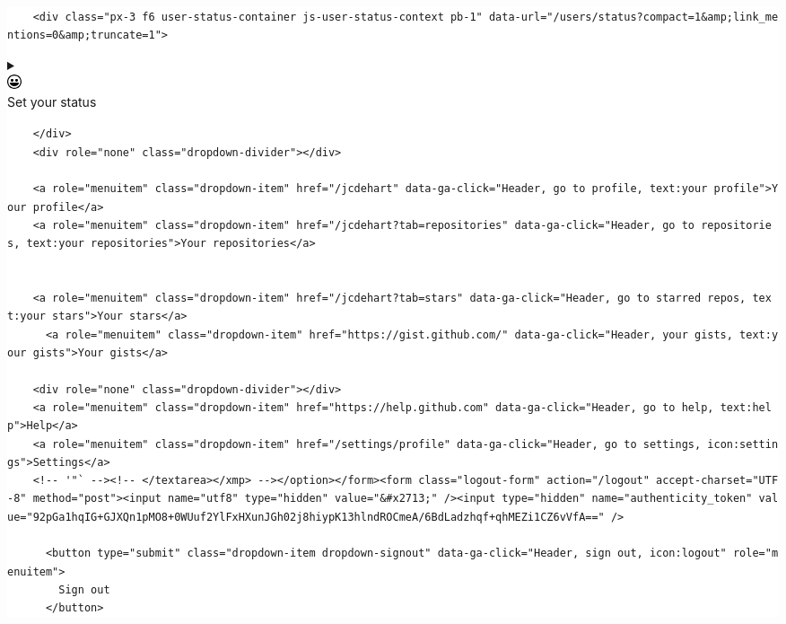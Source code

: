         <div class="px-3 f6 user-status-container js-user-status-context pb-1" data-url="/users/status?compact=1&amp;link_mentions=0&amp;truncate=1">
          
<div class="js-user-status-container user-status-compact" data-team-hovercards-enabled>
  <details class="js-user-status-details details-reset details-overlay details-overlay-dark"><summary class="btn-link no-underline js-toggle-user-status-edit toggle-user-status-edit width-full" aria-haspopup="dialog" role="menuitem">
      <div class="f6 d-inline-block v-align-middle  user-status-emoji-only-header pl-0 circle lh-condensed user-status-header " style="max-width: 29px">
        <div class="user-status-emoji-container flex-shrink-0 mr-1">
          <svg class="octicon octicon-smiley" viewBox="0 0 16 16" version="1.1" width="16" height="16" aria-hidden="true"><path fill-rule="evenodd" d="M8 0C3.58 0 0 3.58 0 8s3.58 8 8 8 8-3.58 8-8-3.58-8-8-8zm4.81 12.81a6.72 6.72 0 0 1-2.17 1.45c-.83.36-1.72.53-2.64.53-.92 0-1.81-.17-2.64-.53-.81-.34-1.55-.83-2.17-1.45a6.773 6.773 0 0 1-1.45-2.17A6.59 6.59 0 0 1 1.21 8c0-.92.17-1.81.53-2.64.34-.81.83-1.55 1.45-2.17.62-.62 1.36-1.11 2.17-1.45A6.59 6.59 0 0 1 8 1.21c.92 0 1.81.17 2.64.53.81.34 1.55.83 2.17 1.45.62.62 1.11 1.36 1.45 2.17.36.83.53 1.72.53 2.64 0 .92-.17 1.81-.53 2.64-.34.81-.83 1.55-1.45 2.17zM4 6.8v-.59c0-.66.53-1.19 1.2-1.19h.59c.66 0 1.19.53 1.19 1.19v.59c0 .67-.53 1.2-1.19 1.2H5.2C4.53 8 4 7.47 4 6.8zm5 0v-.59c0-.66.53-1.19 1.2-1.19h.59c.66 0 1.19.53 1.19 1.19v.59c0 .67-.53 1.2-1.19 1.2h-.59C9.53 8 9 7.47 9 6.8zm4 3.2c-.72 1.88-2.91 3-5 3s-4.28-1.13-5-3c-.14-.39.23-1 .66-1h8.59c.41 0 .89.61.75 1z"/></svg>
        </div>
      </div>
      <div class="d-inline-block v-align-middle user-status-message-wrapper f6 lh-condensed ws-normal pt-1">
          <span class="link-gray">Set your status</span>
      </div>
    </summary></details>

</div>

        </div>
        <div role="none" class="dropdown-divider"></div>

        <a role="menuitem" class="dropdown-item" href="/jcdehart" data-ga-click="Header, go to profile, text:your profile">Your profile</a>
        <a role="menuitem" class="dropdown-item" href="/jcdehart?tab=repositories" data-ga-click="Header, go to repositories, text:your repositories">Your repositories</a>


        <a role="menuitem" class="dropdown-item" href="/jcdehart?tab=stars" data-ga-click="Header, go to starred repos, text:your stars">Your stars</a>
          <a role="menuitem" class="dropdown-item" href="https://gist.github.com/" data-ga-click="Header, your gists, text:your gists">Your gists</a>

        <div role="none" class="dropdown-divider"></div>
        <a role="menuitem" class="dropdown-item" href="https://help.github.com" data-ga-click="Header, go to help, text:help">Help</a>
        <a role="menuitem" class="dropdown-item" href="/settings/profile" data-ga-click="Header, go to settings, icon:settings">Settings</a>
        <!-- '"` --><!-- </textarea></xmp> --></option></form><form class="logout-form" action="/logout" accept-charset="UTF-8" method="post"><input name="utf8" type="hidden" value="&#x2713;" /><input type="hidden" name="authenticity_token" value="92pGa1hqIG+GJXQn1pMO8+0WUuf2YlFxHXunJGh02j8hiypK13hlndROCmeA/6BdLadzhqf+qhMEZi1CZ6vVfA==" />
          
          <button type="submit" class="dropdown-item dropdown-signout" data-ga-click="Header, sign out, icon:logout" role="menuitem">
            Sign out
          </button>
</form>      </details-menu>
    </details>
  </li>
</ul>
